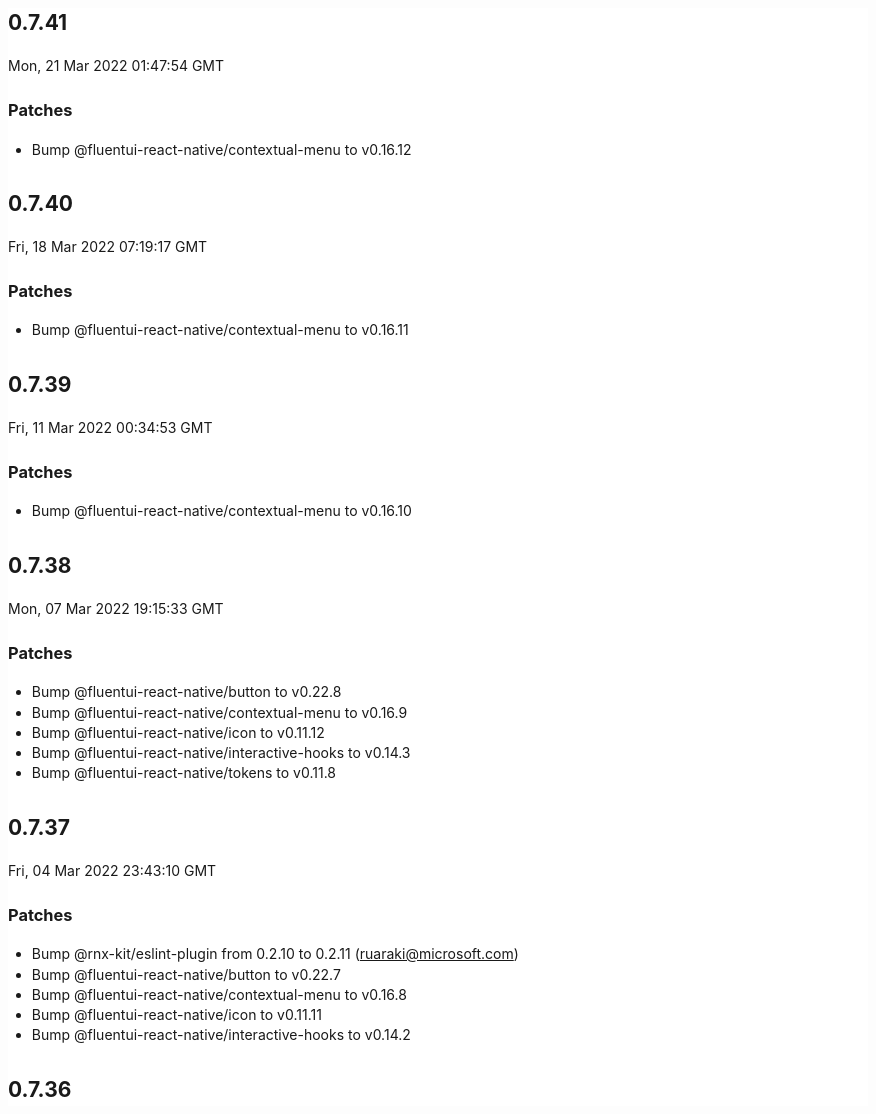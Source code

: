 ## 0.7.41

Mon, 21 Mar 2022 01:47:54 GMT

### Patches

- Bump @fluentui-react-native/contextual-menu to v0.16.12

## 0.7.40

Fri, 18 Mar 2022 07:19:17 GMT

### Patches

- Bump @fluentui-react-native/contextual-menu to v0.16.11

## 0.7.39

Fri, 11 Mar 2022 00:34:53 GMT

### Patches

- Bump @fluentui-react-native/contextual-menu to v0.16.10

## 0.7.38

Mon, 07 Mar 2022 19:15:33 GMT

### Patches

- Bump @fluentui-react-native/button to v0.22.8
- Bump @fluentui-react-native/contextual-menu to v0.16.9
- Bump @fluentui-react-native/icon to v0.11.12
- Bump @fluentui-react-native/interactive-hooks to v0.14.3
- Bump @fluentui-react-native/tokens to v0.11.8

## 0.7.37

Fri, 04 Mar 2022 23:43:10 GMT

### Patches

- Bump @rnx-kit/eslint-plugin from 0.2.10 to 0.2.11 (ruaraki@microsoft.com)
- Bump @fluentui-react-native/button to v0.22.7
- Bump @fluentui-react-native/contextual-menu to v0.16.8
- Bump @fluentui-react-native/icon to v0.11.11
- Bump @fluentui-react-native/interactive-hooks to v0.14.2

## 0.7.36
